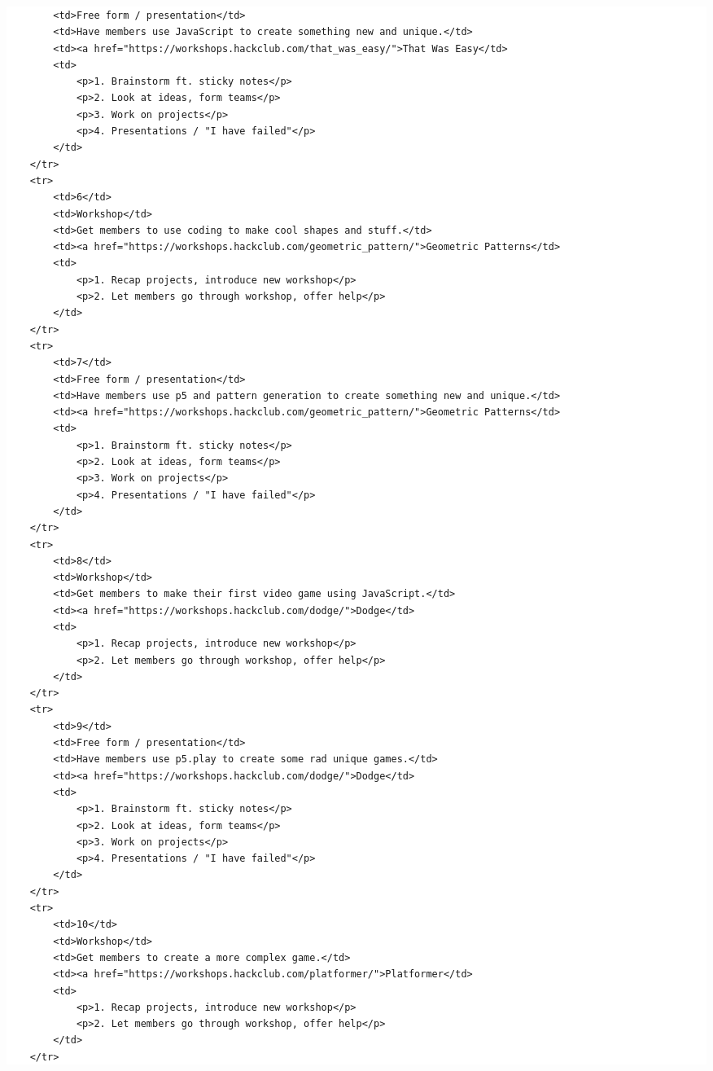             <td>Free form / presentation</td>
            <td>Have members use JavaScript to create something new and unique.</td>
            <td><a href="https://workshops.hackclub.com/that_was_easy/">That Was Easy</td>
            <td>
                <p>1. Brainstorm ft. sticky notes</p>
                <p>2. Look at ideas, form teams</p>
                <p>3. Work on projects</p>
                <p>4. Presentations / "I have failed"</p>
            </td>
        </tr>
        <tr>
            <td>6</td>
            <td>Workshop</td>
            <td>Get members to use coding to make cool shapes and stuff.</td>
            <td><a href="https://workshops.hackclub.com/geometric_pattern/">Geometric Patterns</td>
            <td>
                <p>1. Recap projects, introduce new workshop</p>
                <p>2. Let members go through workshop, offer help</p>
            </td>
        </tr>
        <tr>
            <td>7</td>
            <td>Free form / presentation</td>
            <td>Have members use p5 and pattern generation to create something new and unique.</td>
            <td><a href="https://workshops.hackclub.com/geometric_pattern/">Geometric Patterns</td>
            <td>
                <p>1. Brainstorm ft. sticky notes</p>
                <p>2. Look at ideas, form teams</p>
                <p>3. Work on projects</p>
                <p>4. Presentations / "I have failed"</p>
            </td>
        </tr>
        <tr>
            <td>8</td>
            <td>Workshop</td>
            <td>Get members to make their first video game using JavaScript.</td>
            <td><a href="https://workshops.hackclub.com/dodge/">Dodge</td>
            <td>
                <p>1. Recap projects, introduce new workshop</p>
                <p>2. Let members go through workshop, offer help</p>
            </td>
        </tr>
        <tr>
            <td>9</td>
            <td>Free form / presentation</td>
            <td>Have members use p5.play to create some rad unique games.</td>
            <td><a href="https://workshops.hackclub.com/dodge/">Dodge</td>
            <td>
                <p>1. Brainstorm ft. sticky notes</p>
                <p>2. Look at ideas, form teams</p>
                <p>3. Work on projects</p>
                <p>4. Presentations / "I have failed"</p>
            </td>
        </tr>
        <tr>
            <td>10</td>
            <td>Workshop</td>
            <td>Get members to create a more complex game.</td>
            <td><a href="https://workshops.hackclub.com/platformer/">Platformer</td>
            <td>
                <p>1. Recap projects, introduce new workshop</p>
                <p>2. Let members go through workshop, offer help</p>
            </td>
        </tr>